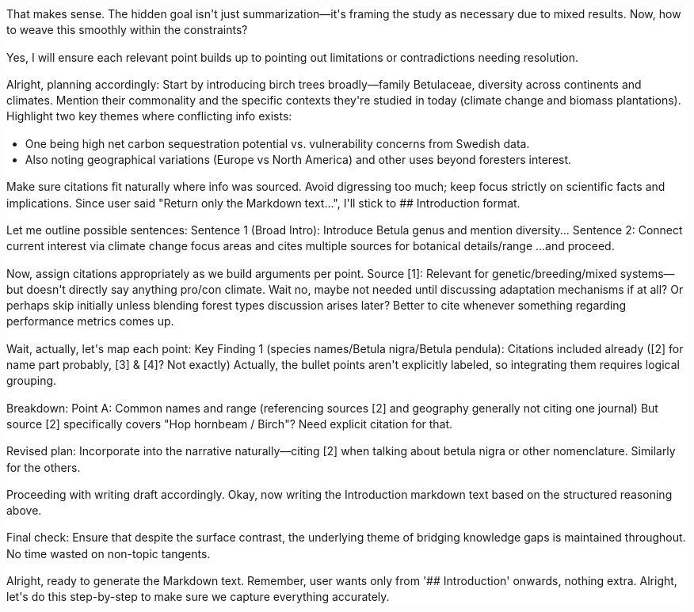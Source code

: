  That makes sense. The hidden goal isn't just summarization—it's framing the study as necessary due to mixed results. Now, how to weave this smoothly within the constraints?

 Yes, I will ensure each relevant point builds up to pointing out limitations or contradictions needing resolution.

 Alright, planning accordingly:
 Start by introducing birch trees broadly—family Betulaceae, diversity across continents and climates.
 Mention their commonality and the specific contexts they're studied in today (climate change and biomass plantations).
 Highlight two key themes where conflicting info exists:
   - One being high net carbon sequestration potential vs. vulnerability concerns from Swedish data.
   - Also noting geographical variations (Europe vs North America) and other uses beyond foresters interest.

 Make sure citations fit naturally where info was sourced.
 Avoid digressing too much; keep focus strictly on scientific facts and implications.
 Since user said "Return only the Markdown text...", I'll stick to ## Introduction format.

Let me outline possible sentences:
 Sentence 1 (Broad Intro): Introduce Betula genus and mention diversity...
 Sentence 2: Connect current interest via climate change focus areas and cites multiple sources for botanical details/range
...and proceed.

 Now, assign citations appropriately as we build arguments per point.
 Source [1]: Relevant for genetic/breeding/mixed systems—but doesn't directly say anything pro/con climate. Wait no, maybe not needed until discussing adaptation mechanisms if at all? Or perhaps skip initially unless blending forest types discussion arises later?
 Better to cite whenever something regarding performance metrics comes up.

Wait, actually, let's map each point:
 Key Finding 1 (species names/Betula nigra/Betula pendula): Citations included already ([2] for name part probably, [3] & [4]? Not exactly)
 Actually, the bullet points aren't explicitly labeled, so integrating them requires logical grouping.

Breakdown:
 Point A: Common names and range (referencing sources [2] and geography generally not citing one journal)
 But source [2] specifically covers "Hop hornbeam / Birch"? Need explicit citation for that.

Revised plan:
 Incorporate into the narrative naturally—citing [2] when talking about betula nigra or other nomenclature. Similarly for the others.

Proceeding with writing draft accordingly.
Okay, now writing the Introduction markdown text based on the structured reasoning above.

Final check: Ensure that despite the surface contrast, the underlying theme of bridging knowledge gaps is maintained throughout. No time wasted on non-topic tangents.

Alright, ready to generate the Markdown text. Remember, user wants only from '## Introduction' onwards, nothing extra.
Alright, let's do this step-by-step to make sure we capture everything accurately.
